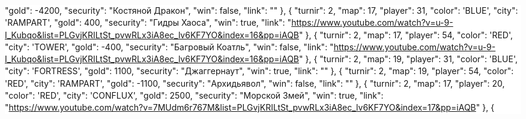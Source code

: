 "gold": -4200,
"security": "Костяной Дракон",
"win": false,
"link": ""
},
{
"turnir": 2,
"map": 17,
"player": 31,
"color": 'BLUE',
"city": 'RAMPART',
"gold": 400,
"security": "Гидры Хаоса",
"win": true,
"link": "https://www.youtube.com/watch?v=u-9-I_Kubqo&list=PLGvjKRILtSt_pvwRLx3iA8ec_lv6KF7YO&index=16&pp=iAQB"
},
{
"turnir": 2,
"map": 17,
"player": 54,
"color": 'RED',
"city": 'TOWER',
"gold": -400,
"security": "Багровый Коатль",
"win": false,
"link": "https://www.youtube.com/watch?v=u-9-I_Kubqo&list=PLGvjKRILtSt_pvwRLx3iA8ec_lv6KF7YO&index=16&pp=iAQB"
},
{
"turnir": 2,
"map": 19,
"player": 31,
"color": 'BLUE',
"city": 'FORTRESS',
"gold": 1100,
"security": "Джаггернаут",
"win": true,
"link": ""
},
{
"turnir": 2,
"map": 19,
"player": 54,
"color": 'RED',
"city": 'RAMPART',
"gold": -1100,
"security": "Архидьявол",
"win": false,
"link": ""
},
{
"turnir": 2,
"map": 17,
"player": 20,
"color": 'RED',
"city": 'CONFLUX',
"gold": 2500,
"security": "Морской Змей",
"win": true,
"link": "https://www.youtube.com/watch?v=7MUdm6r767M&list=PLGvjKRILtSt_pvwRLx3iA8ec_lv6KF7YO&index=17&pp=iAQB"
},
{